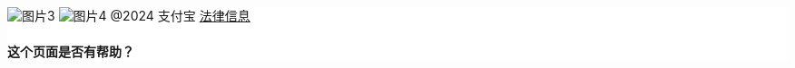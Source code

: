 ![图片3](https://ac.alipay.com/storage/2021/5/20/19b2c126-9442-4f16-8f20-e539b1db482a.png) ![图片4](https://ac.alipay.com/storage/2021/5/20/e9f3f154-dbf0-455f-89f0-b3d4e0c14481.png)
@2024 支付宝 [法律信息](https://global.alipay.com/docs/ac/platform/membership)
#### 这个页面是否有帮助？